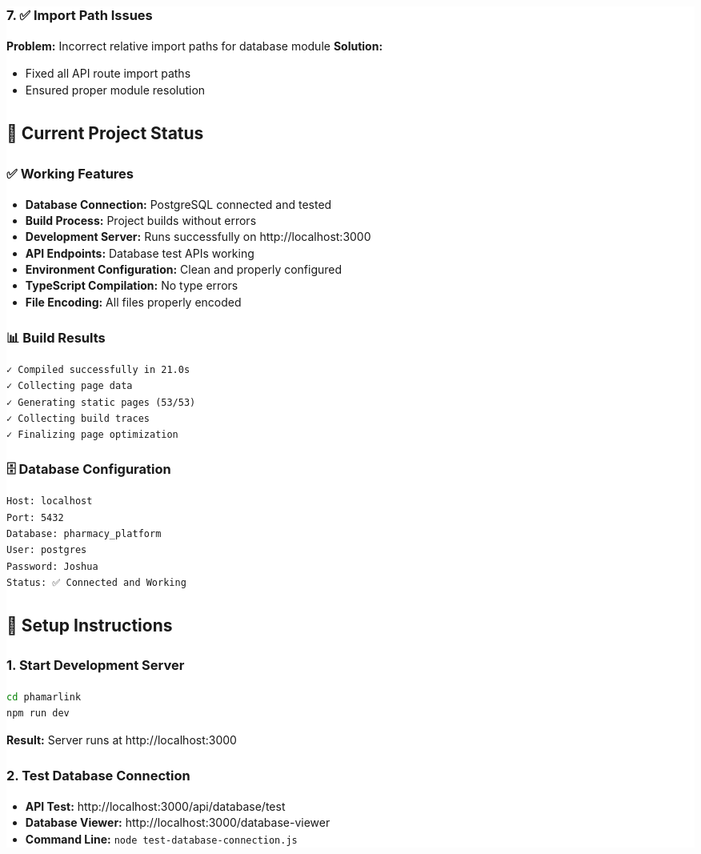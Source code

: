 ### 7. ✅ Import Path Issues
**Problem:** Incorrect relative import paths for database module
**Solution:**
- Fixed all API route import paths
- Ensured proper module resolution

## 🚀 Current Project Status

### ✅ Working Features
- **Database Connection:** PostgreSQL connected and tested
- **Build Process:** Project builds without errors
- **Development Server:** Runs successfully on http://localhost:3000
- **API Endpoints:** Database test APIs working
- **Environment Configuration:** Clean and properly configured
- **TypeScript Compilation:** No type errors
- **File Encoding:** All files properly encoded

### 📊 Build Results
```
✓ Compiled successfully in 21.0s
✓ Collecting page data
✓ Generating static pages (53/53)
✓ Collecting build traces
✓ Finalizing page optimization
```

### 🗄️ Database Configuration
```
Host: localhost
Port: 5432
Database: pharmacy_platform
User: postgres
Password: Joshua
Status: ✅ Connected and Working
```

## 🔧 Setup Instructions

### 1. Start Development Server
```bash
cd phamarlink
npm run dev
```
**Result:** Server runs at http://localhost:3000

### 2. Test Database Connection
- **API Test:** http://localhost:3000/api/database/test
- **Database Viewer:** http://localhost:3000/database-viewer
- **Command Line:** `node test-database-connection.js`
